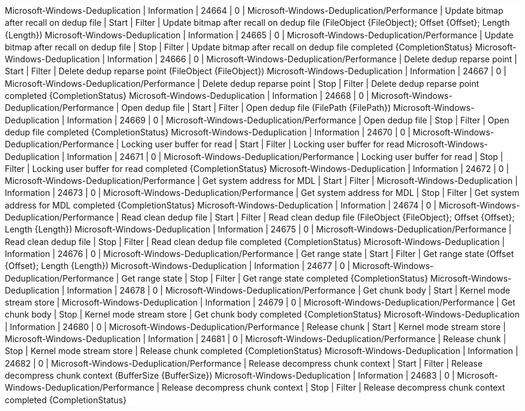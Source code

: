 Microsoft-Windows-Deduplication  |  Information  |  24664     |  0        |  Microsoft-Windows-Deduplication/Performance  |  Update bitmap after recall on dedup file           |  Start   |  Filter                       |  Update bitmap after recall on dedup file (FileObject {FileObject}; Offset {Offset}; Length {Length})
Microsoft-Windows-Deduplication  |  Information  |  24665     |  0        |  Microsoft-Windows-Deduplication/Performance  |  Update bitmap after recall on dedup file           |  Stop    |  Filter                       |  Update bitmap after recall on dedup file completed {CompletionStatus}
Microsoft-Windows-Deduplication  |  Information  |  24666     |  0        |  Microsoft-Windows-Deduplication/Performance  |  Delete dedup reparse point                         |  Start   |  Filter                       |  Delete dedup reparse point (FileObject {FileObject})
Microsoft-Windows-Deduplication  |  Information  |  24667     |  0        |  Microsoft-Windows-Deduplication/Performance  |  Delete dedup reparse point                         |  Stop    |  Filter                       |  Delete dedup reparse point completed {CompletionStatus}
Microsoft-Windows-Deduplication  |  Information  |  24668     |  0        |  Microsoft-Windows-Deduplication/Performance  |  Open dedup file                                    |  Start   |  Filter                       |  Open dedup file (FilePath {FilePath})
Microsoft-Windows-Deduplication  |  Information  |  24669     |  0        |  Microsoft-Windows-Deduplication/Performance  |  Open dedup file                                    |  Stop    |  Filter                       |  Open dedup file completed {CompletionStatus}
Microsoft-Windows-Deduplication  |  Information  |  24670     |  0        |  Microsoft-Windows-Deduplication/Performance  |  Locking user buffer for read                       |  Start   |  Filter                       |  Locking user buffer for read
Microsoft-Windows-Deduplication  |  Information  |  24671     |  0        |  Microsoft-Windows-Deduplication/Performance  |  Locking user buffer for read                       |  Stop    |  Filter                       |  Locking user buffer for read completed {CompletionStatus}
Microsoft-Windows-Deduplication  |  Information  |  24672     |  0        |  Microsoft-Windows-Deduplication/Performance  |  Get system address for MDL                         |  Start   |  Filter                       |
Microsoft-Windows-Deduplication  |  Information  |  24673     |  0        |  Microsoft-Windows-Deduplication/Performance  |  Get system address for MDL                         |  Stop    |  Filter                       |  Get system address for MDL completed {CompletionStatus}
Microsoft-Windows-Deduplication  |  Information  |  24674     |  0        |  Microsoft-Windows-Deduplication/Performance  |  Read clean dedup file                              |  Start   |  Filter                       |  Read clean dedup file (FileObject {FileObject}; Offset {Offset}; Length {Length})
Microsoft-Windows-Deduplication  |  Information  |  24675     |  0        |  Microsoft-Windows-Deduplication/Performance  |  Read clean dedup file                              |  Stop    |  Filter                       |  Read clean dedup file completed {CompletionStatus}
Microsoft-Windows-Deduplication  |  Information  |  24676     |  0        |  Microsoft-Windows-Deduplication/Performance  |  Get range state                                    |  Start   |  Filter                       |  Get range state (Offset {Offset}; Length {Length})
Microsoft-Windows-Deduplication  |  Information  |  24677     |  0        |  Microsoft-Windows-Deduplication/Performance  |  Get range state                                    |  Stop    |  Filter                       |  Get range state completed {CompletionStatus}
Microsoft-Windows-Deduplication  |  Information  |  24678     |  0        |  Microsoft-Windows-Deduplication/Performance  |  Get chunk body                                     |  Start   |  Kernel mode stream store     |
Microsoft-Windows-Deduplication  |  Information  |  24679     |  0        |  Microsoft-Windows-Deduplication/Performance  |  Get chunk body                                     |  Stop    |  Kernel mode stream store     |  Get chunk body completed {CompletionStatus}
Microsoft-Windows-Deduplication  |  Information  |  24680     |  0        |  Microsoft-Windows-Deduplication/Performance  |  Release chunk                                      |  Start   |  Kernel mode stream store     |
Microsoft-Windows-Deduplication  |  Information  |  24681     |  0        |  Microsoft-Windows-Deduplication/Performance  |  Release chunk                                      |  Stop    |  Kernel mode stream store     |  Release chunk completed {CompletionStatus}
Microsoft-Windows-Deduplication  |  Information  |  24682     |  0        |  Microsoft-Windows-Deduplication/Performance  |  Release decompress chunk context                   |  Start   |  Filter                       |  Release decompress chunk context (BufferSize {BufferSize})
Microsoft-Windows-Deduplication  |  Information  |  24683     |  0        |  Microsoft-Windows-Deduplication/Performance  |  Release decompress chunk context                   |  Stop    |  Filter                       |  Release decompress chunk context completed {CompletionStatus}